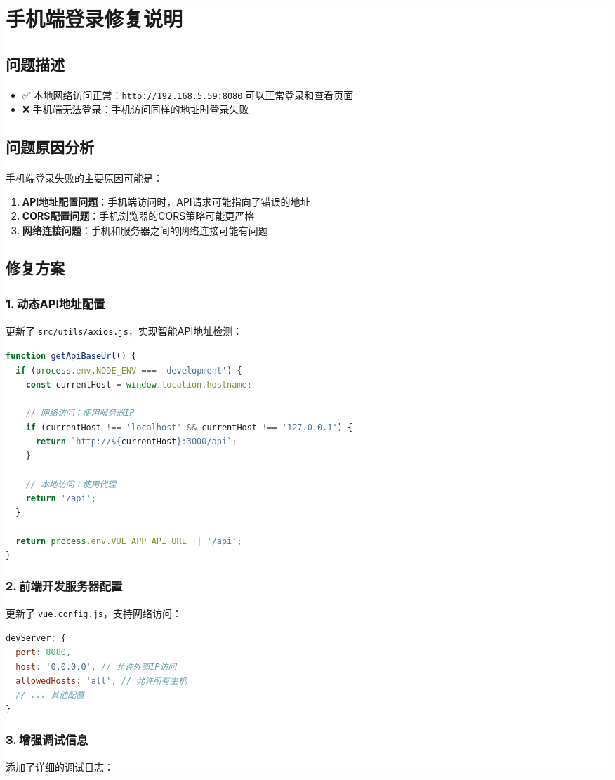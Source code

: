 # 手机端登录修复说明

## 问题描述
- ✅ 本地网络访问正常：`http://192.168.5.59:8080` 可以正常登录和查看页面
- ❌ 手机端无法登录：手机访问同样的地址时登录失败

## 问题原因分析
手机端登录失败的主要原因可能是：

1. **API地址配置问题**：手机端访问时，API请求可能指向了错误的地址
2. **CORS配置问题**：手机浏览器的CORS策略可能更严格
3. **网络连接问题**：手机和服务器之间的网络连接可能有问题

## 修复方案

### 1. 动态API地址配置
更新了 `src/utils/axios.js`，实现智能API地址检测：

```javascript
function getApiBaseUrl() {
  if (process.env.NODE_ENV === 'development') {
    const currentHost = window.location.hostname;
    
    // 网络访问：使用服务器IP
    if (currentHost !== 'localhost' && currentHost !== '127.0.0.1') {
      return `http://${currentHost}:3000/api`;
    }
    
    // 本地访问：使用代理
    return '/api';
  }
  
  return process.env.VUE_APP_API_URL || '/api';
}
```

### 2. 前端开发服务器配置
更新了 `vue.config.js`，支持网络访问：

```javascript
devServer: {
  port: 8080,
  host: '0.0.0.0', // 允许外部IP访问
  allowedHosts: 'all', // 允许所有主机
  // ... 其他配置
}
```

### 3. 增强调试信息
添加了详细的调试日志：
